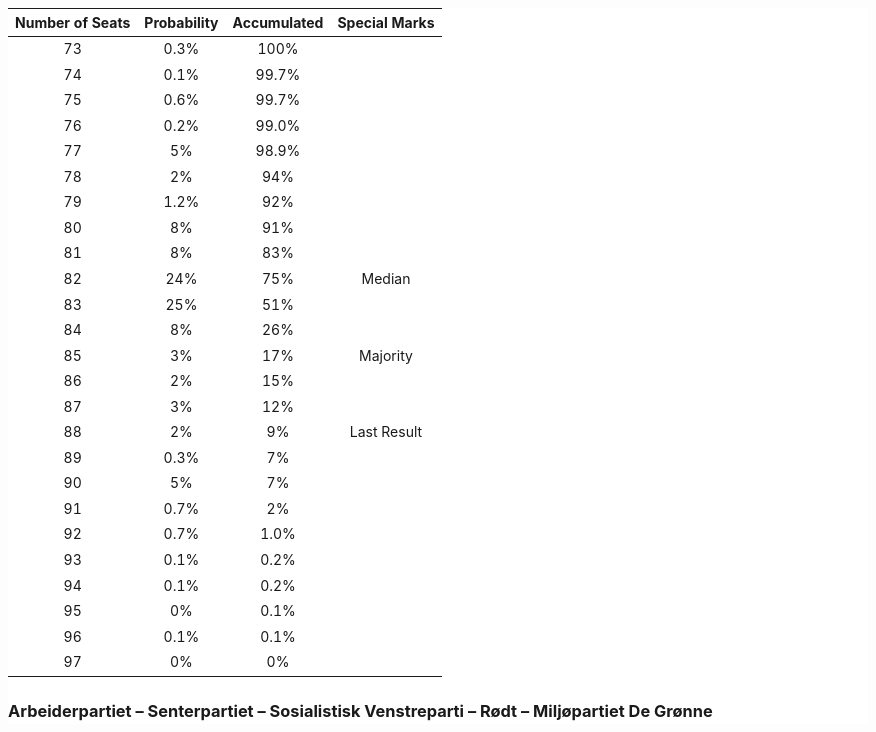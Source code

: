 | Number of Seats | Probability | Accumulated | Special Marks |
|:---------------:|:-----------:|:-----------:|:-------------:|
| 73 | 0.3% | 100% |  |
| 74 | 0.1% | 99.7% |  |
| 75 | 0.6% | 99.7% |  |
| 76 | 0.2% | 99.0% |  |
| 77 | 5% | 98.9% |  |
| 78 | 2% | 94% |  |
| 79 | 1.2% | 92% |  |
| 80 | 8% | 91% |  |
| 81 | 8% | 83% |  |
| 82 | 24% | 75% | Median |
| 83 | 25% | 51% |  |
| 84 | 8% | 26% |  |
| 85 | 3% | 17% | Majority |
| 86 | 2% | 15% |  |
| 87 | 3% | 12% |  |
| 88 | 2% | 9% | Last Result |
| 89 | 0.3% | 7% |  |
| 90 | 5% | 7% |  |
| 91 | 0.7% | 2% |  |
| 92 | 0.7% | 1.0% |  |
| 93 | 0.1% | 0.2% |  |
| 94 | 0.1% | 0.2% |  |
| 95 | 0% | 0.1% |  |
| 96 | 0.1% | 0.1% |  |
| 97 | 0% | 0% |  |

### Arbeiderpartiet – Senterpartiet – Sosialistisk Venstreparti – Rødt – Miljøpartiet De Grønne
